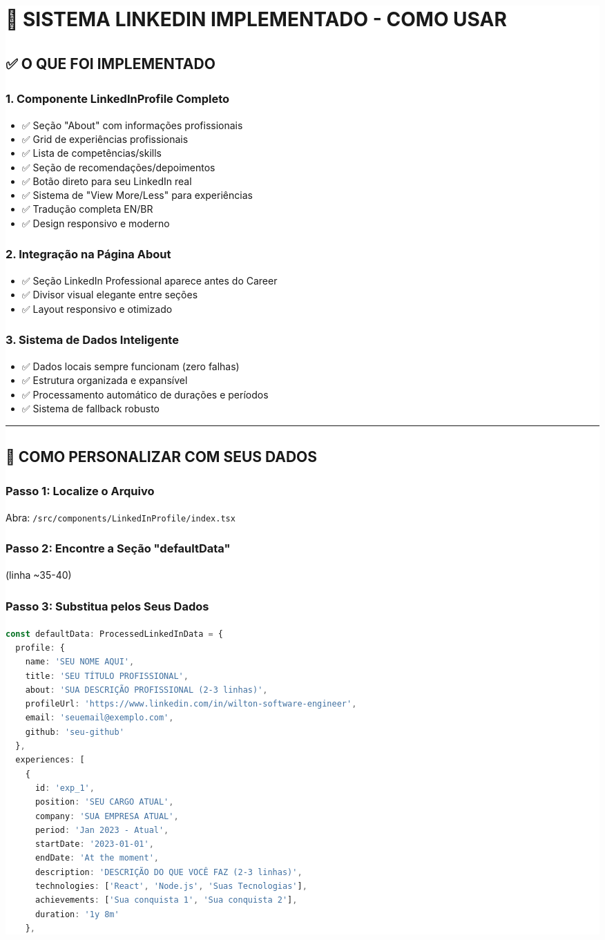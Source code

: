 # 🎯 **SISTEMA LINKEDIN IMPLEMENTADO - COMO USAR**

## ✅ **O QUE FOI IMPLEMENTADO**

### **1. Componente LinkedInProfile Completo**
- ✅ Seção "About" com informações profissionais
- ✅ Grid de experiências profissionais
- ✅ Lista de competências/skills
- ✅ Seção de recomendações/depoimentos
- ✅ Botão direto para seu LinkedIn real
- ✅ Sistema de "View More/Less" para experiências
- ✅ Tradução completa EN/BR
- ✅ Design responsivo e moderno

### **2. Integração na Página About**
- ✅ Seção LinkedIn Professional aparece antes do Career
- ✅ Divisor visual elegante entre seções
- ✅ Layout responsivo e otimizado

### **3. Sistema de Dados Inteligente**
- ✅ Dados locais sempre funcionam (zero falhas)
- ✅ Estrutura organizada e expansível
- ✅ Processamento automático de durações e períodos
- ✅ Sistema de fallback robusto

---

## 📝 **COMO PERSONALIZAR COM SEUS DADOS**

### **Passo 1: Localize o Arquivo**
Abra: `/src/components/LinkedInProfile/index.tsx`

### **Passo 2: Encontre a Seção "defaultData"** 
(linha ~35-40)

### **Passo 3: Substitua pelos Seus Dados**

````typescript
const defaultData: ProcessedLinkedInData = {
  profile: {
    name: 'SEU NOME AQUI',
    title: 'SEU TÍTULO PROFISSIONAL',
    about: 'SUA DESCRIÇÃO PROFISSIONAL (2-3 linhas)',
    profileUrl: 'https://www.linkedin.com/in/wilton-software-engineer',
    email: 'seuemail@exemplo.com',
    github: 'seu-github'
  },
  experiences: [
    {
      id: 'exp_1',
      position: 'SEU CARGO ATUAL',
      company: 'SUA EMPRESA ATUAL',
      period: 'Jan 2023 - Atual',
      startDate: '2023-01-01',
      endDate: 'At the moment',
      description: 'DESCRIÇÃO DO QUE VOCÊ FAZ (2-3 linhas)',
      technologies: ['React', 'Node.js', 'Suas Tecnologias'],
      achievements: ['Sua conquista 1', 'Sua conquista 2'],
      duration: '1y 8m'
    },
````